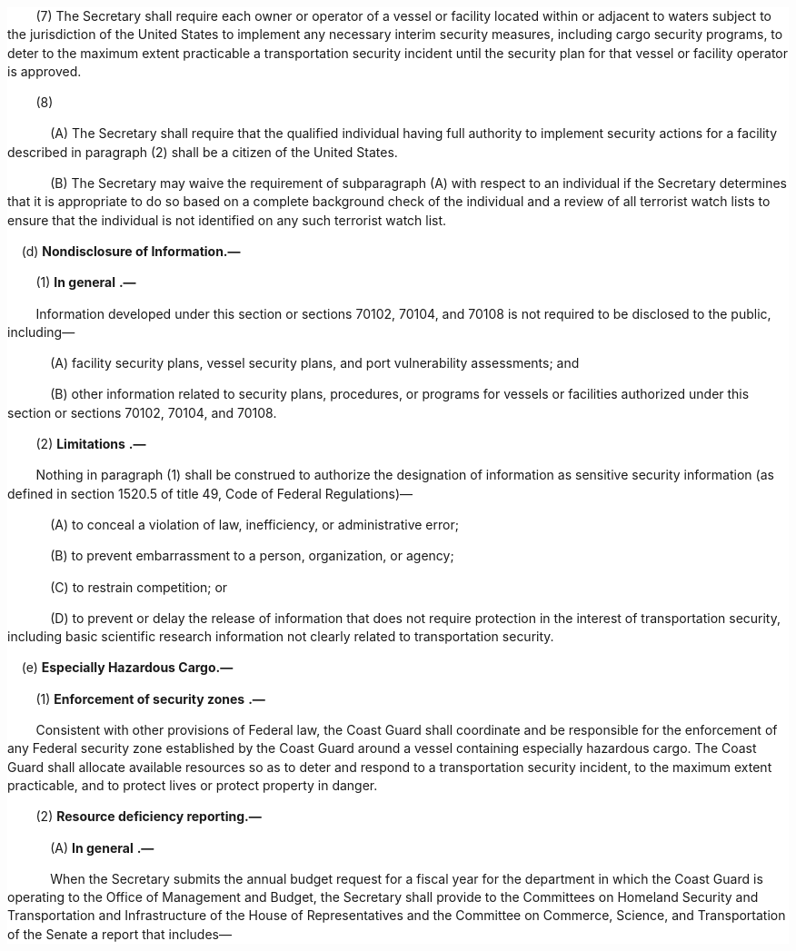         (7) The Secretary shall require each owner or operator of a vessel or facility located within or adjacent to waters subject to the jurisdiction of the United States to implement any necessary interim security measures, including cargo security programs, to deter to the maximum extent practicable a transportation security incident until the security plan for that vessel or facility operator is approved.

        (8)

            (A) The Secretary shall require that the qualified individual having full authority to implement security actions for a facility described in paragraph (2) shall be a citizen of the United States.

            (B) The Secretary may waive the requirement of subparagraph (A) with respect to an individual if the Secretary determines that it is appropriate to do so based on a complete background check of the individual and a review of all terrorist watch lists to ensure that the individual is not identified on any such terrorist watch list.

    (d) __Nondisclosure of Information.—__ 

        (1)  __In general__  __.—__ 

        Information developed under this section or sections 70102, 70104, and 70108 is not required to be disclosed to the public, including—

            (A) facility security plans, vessel security plans, and port vulnerability assessments; and

            (B) other information related to security plans, procedures, or programs for vessels or facilities authorized under this section or sections 70102, 70104, and 70108.

        (2)  __Limitations__  __.—__ 

        Nothing in paragraph (1) shall be construed to authorize the designation of information as sensitive security information (as defined in section 1520.5 of title 49, Code of Federal Regulations)—

            (A) to conceal a violation of law, inefficiency, or administrative error;

            (B) to prevent embarrassment to a person, organization, or agency;

            (C) to restrain competition; or

            (D) to prevent or delay the release of information that does not require protection in the interest of transportation security, including basic scientific research information not clearly related to transportation security.

    (e) __Especially Hazardous Cargo.—__ 

        (1)  __Enforcement of security zones__  __.—__ 

        Consistent with other provisions of Federal law, the Coast Guard shall coordinate and be responsible for the enforcement of any Federal security zone established by the Coast Guard around a vessel containing especially hazardous cargo. The Coast Guard shall allocate available resources so as to deter and respond to a transportation security incident, to the maximum extent practicable, and to protect lives or protect property in danger.

        (2) __Resource deficiency reporting.—__ 

            (A)  __In general__  __.—__ 

            When the Secretary submits the annual budget request for a fiscal year for the department in which the Coast Guard is operating to the Office of Management and Budget, the Secretary shall provide to the Committees on Homeland Security and Transportation and Infrastructure of the House of Representatives and the Committee on Commerce, Science, and Transportation of the Senate a report that includes—
